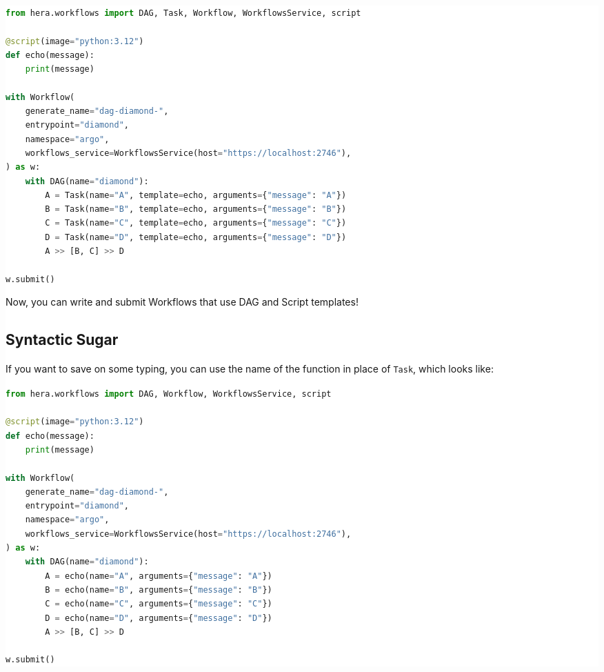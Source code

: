 ```py
from hera.workflows import DAG, Task, Workflow, WorkflowsService, script

@script(image="python:3.12")
def echo(message):
    print(message)

with Workflow(
    generate_name="dag-diamond-",
    entrypoint="diamond",
    namespace="argo",
    workflows_service=WorkflowsService(host="https://localhost:2746"),
) as w:
    with DAG(name="diamond"):
        A = Task(name="A", template=echo, arguments={"message": "A"})
        B = Task(name="B", template=echo, arguments={"message": "B"})
        C = Task(name="C", template=echo, arguments={"message": "C"})
        D = Task(name="D", template=echo, arguments={"message": "D"})
        A >> [B, C] >> D

w.submit()
```

Now, you can write and submit Workflows that use DAG and Script templates!

## Syntactic Sugar

If you want to save on some typing, you can use the name of the function in place of `Task`, which looks like:

```py
from hera.workflows import DAG, Workflow, WorkflowsService, script

@script(image="python:3.12")
def echo(message):
    print(message)

with Workflow(
    generate_name="dag-diamond-",
    entrypoint="diamond",
    namespace="argo",
    workflows_service=WorkflowsService(host="https://localhost:2746"),
) as w:
    with DAG(name="diamond"):
        A = echo(name="A", arguments={"message": "A"})
        B = echo(name="B", arguments={"message": "B"})
        C = echo(name="C", arguments={"message": "C"})
        D = echo(name="D", arguments={"message": "D"})
        A >> [B, C] >> D

w.submit()
```
